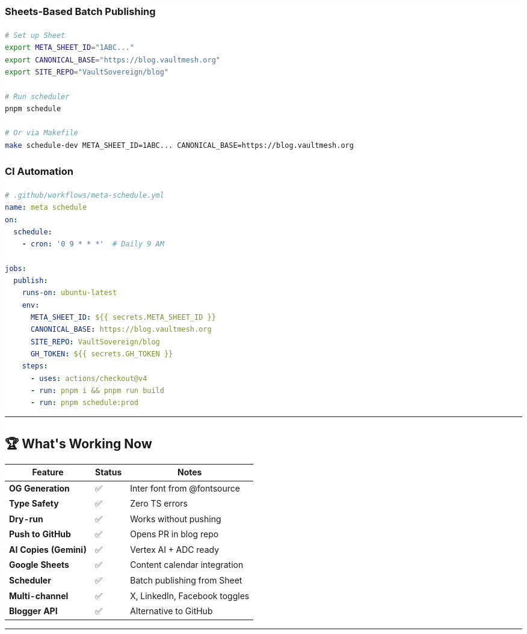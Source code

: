 ### Sheets-Based Batch Publishing
```bash
# Set up Sheet
export META_SHEET_ID="1ABC..."
export CANONICAL_BASE="https://blog.vaultmesh.org"
export SITE_REPO="VaultSovereign/blog"

# Run scheduler
pnpm schedule

# Or via Makefile
make schedule-dev META_SHEET_ID=1ABC... CANONICAL_BASE=https://blog.vaultmesh.org
```

### CI Automation
```yaml
# .github/workflows/meta-schedule.yml
name: meta schedule
on:
  schedule:
    - cron: '0 9 * * *'  # Daily 9 AM

jobs:
  publish:
    runs-on: ubuntu-latest
    env:
      META_SHEET_ID: ${{ secrets.META_SHEET_ID }}
      CANONICAL_BASE: https://blog.vaultmesh.org
      SITE_REPO: VaultSovereign/blog
      GH_TOKEN: ${{ secrets.GH_TOKEN }}
    steps:
      - uses: actions/checkout@v4
      - run: pnpm i && pnpm run build
      - run: pnpm schedule:prod
```

---

## 🏆 What's Working Now

| Feature | Status | Notes |
|---------|--------|-------|
| **OG Generation** | ✅ | Inter font from @fontsource |
| **Type Safety** | ✅ | Zero TS errors |
| **Dry-run** | ✅ | Works without pushing |
| **Push to GitHub** | ✅ | Opens PR in blog repo |
| **AI Copies (Gemini)** | ✅ | Vertex AI + ADC ready |
| **Google Sheets** | ✅ | Content calendar integration |
| **Scheduler** | ✅ | Batch publishing from Sheet |
| **Multi-channel** | ✅ | X, LinkedIn, Facebook toggles |
| **Blogger API** | ✅ | Alternative to GitHub |

---